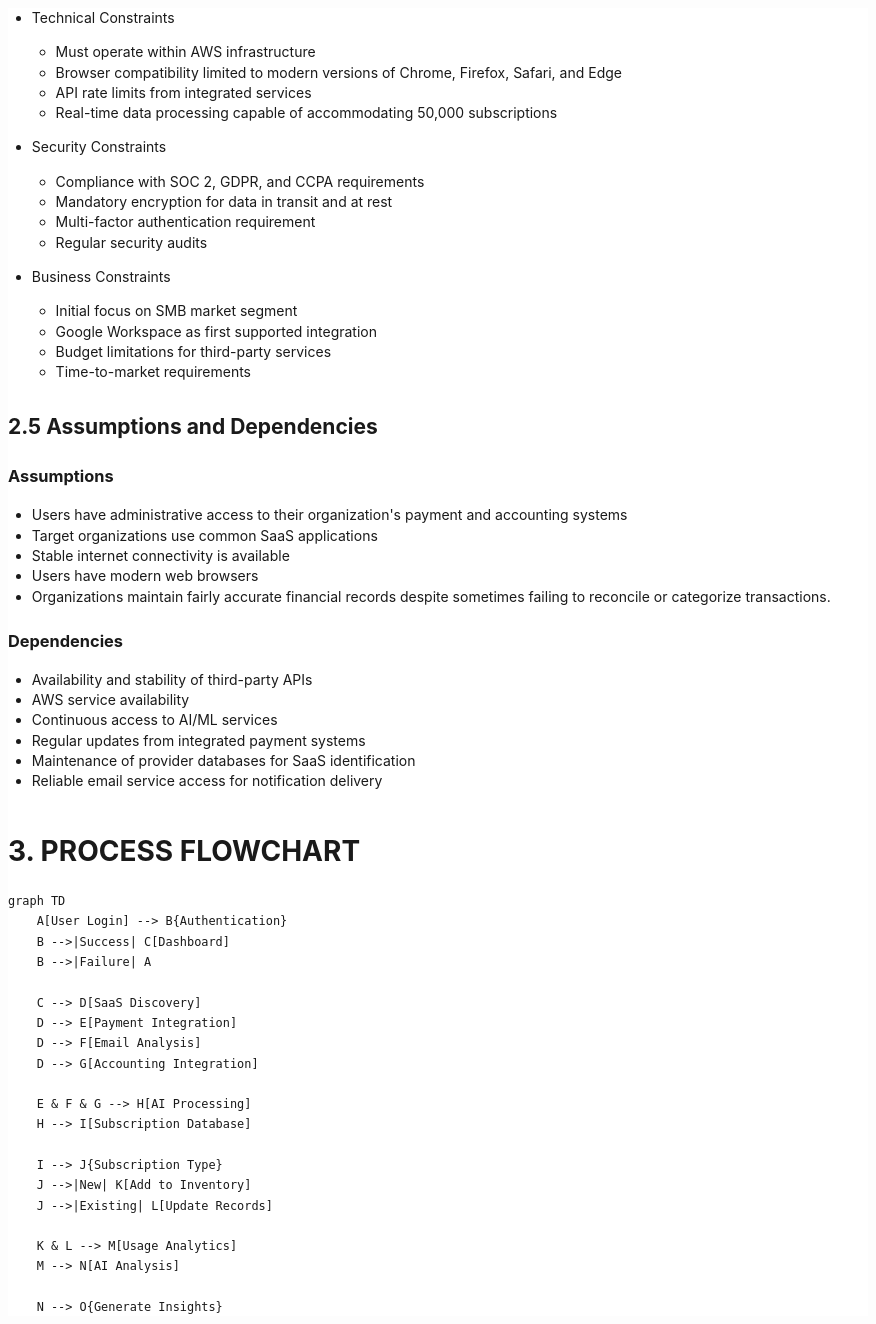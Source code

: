 - Technical Constraints

  - Must operate within AWS infrastructure
  - Browser compatibility limited to modern versions of Chrome, Firefox, Safari, and Edge
  - API rate limits from integrated services
  - Real-time data processing capable of accommodating 50,000 subscriptions

- Security Constraints

  - Compliance with SOC 2, GDPR, and CCPA requirements
  - Mandatory encryption for data in transit and at rest
  - Multi-factor authentication requirement
  - Regular security audits

- Business Constraints

  - Initial focus on SMB market segment
  - Google Workspace as first supported integration
  - Budget limitations for third-party services
  - Time-to-market requirements

## 2.5 Assumptions and Dependencies

### Assumptions

- Users have administrative access to their organization's payment and accounting systems
- Target organizations use common SaaS applications
- Stable internet connectivity is available
- Users have modern web browsers
- Organizations maintain fairly accurate financial records despite sometimes failing to reconcile or categorize transactions.

### Dependencies

- Availability and stability of third-party APIs
- AWS service availability
- Continuous access to AI/ML services
- Regular updates from integrated payment systems
- Maintenance of provider databases for SaaS identification
- Reliable email service access for notification delivery

# 3. PROCESS FLOWCHART

```mermaid
graph TD
    A[User Login] --> B{Authentication}
    B -->|Success| C[Dashboard]
    B -->|Failure| A
    
    C --> D[SaaS Discovery]
    D --> E[Payment Integration]
    D --> F[Email Analysis]
    D --> G[Accounting Integration]
    
    E & F & G --> H[AI Processing]
    H --> I[Subscription Database]
    
    I --> J{Subscription Type}
    J -->|New| K[Add to Inventory]
    J -->|Existing| L[Update Records]
    
    K & L --> M[Usage Analytics]
    M --> N[AI Analysis]
    
    N --> O{Generate Insights}
```